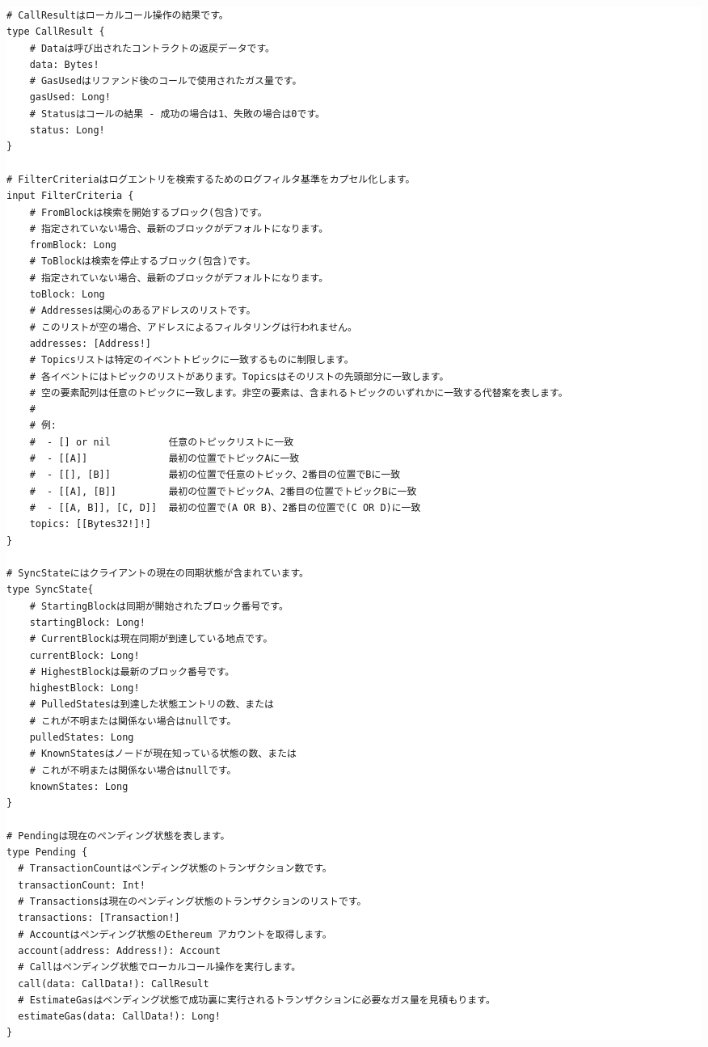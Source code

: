 ```
# CallResultはローカルコール操作の結果です。
type CallResult {
    # Dataは呼び出されたコントラクトの返戻データです。
    data: Bytes!
    # GasUsedはリファンド後のコールで使用されたガス量です。
    gasUsed: Long!
    # Statusはコールの結果 - 成功の場合は1、失敗の場合は0です。
    status: Long!
}

# FilterCriteriaはログエントリを検索するためのログフィルタ基準をカプセル化します。
input FilterCriteria {
    # FromBlockは検索を開始するブロック(包含)です。
    # 指定されていない場合、最新のブロックがデフォルトになります。
    fromBlock: Long
    # ToBlockは検索を停止するブロック(包含)です。
    # 指定されていない場合、最新のブロックがデフォルトになります。
    toBlock: Long
    # Addressesは関心のあるアドレスのリストです。
    # このリストが空の場合、アドレスによるフィルタリングは行われません。
    addresses: [Address!]
    # Topicsリストは特定のイベントトピックに一致するものに制限します。
    # 各イベントにはトピックのリストがあります。Topicsはそのリストの先頭部分に一致します。
    # 空の要素配列は任意のトピックに一致します。非空の要素は、含まれるトピックのいずれかに一致する代替案を表します。
    #
    # 例:
    #  - [] or nil          任意のトピックリストに一致
    #  - [[A]]              最初の位置でトピックAに一致
    #  - [[], [B]]          最初の位置で任意のトピック、2番目の位置でBに一致
    #  - [[A], [B]]         最初の位置でトピックA、2番目の位置でトピックBに一致
    #  - [[A, B]], [C, D]]  最初の位置で(A OR B)、2番目の位置で(C OR D)に一致
    topics: [[Bytes32!]!]
}

# SyncStateにはクライアントの現在の同期状態が含まれています。
type SyncState{
    # StartingBlockは同期が開始されたブロック番号です。
    startingBlock: Long!
    # CurrentBlockは現在同期が到達している地点です。
    currentBlock: Long!
    # HighestBlockは最新のブロック番号です。
    highestBlock: Long!
    # PulledStatesは到達した状態エントリの数、または
    # これが不明または関係ない場合はnullです。
    pulledStates: Long
    # KnownStatesはノードが現在知っている状態の数、または
    # これが不明または関係ない場合はnullです。
    knownStates: Long
}

# Pendingは現在のペンディング状態を表します。
type Pending {
  # TransactionCountはペンディング状態のトランザクション数です。
  transactionCount: Int!
  # Transactionsは現在のペンディング状態のトランザクションのリストです。
  transactions: [Transaction!]
  # Accountはペンディング状態のEthereum アカウントを取得します。
  account(address: Address!): Account
  # Callはペンディング状態でローカルコール操作を実行します。
  call(data: CallData!): CallResult
  # EstimateGasはペンディング状態で成功裏に実行されるトランザクションに必要なガス量を見積もります。
  estimateGas(data: CallData!): Long!  
}
```
